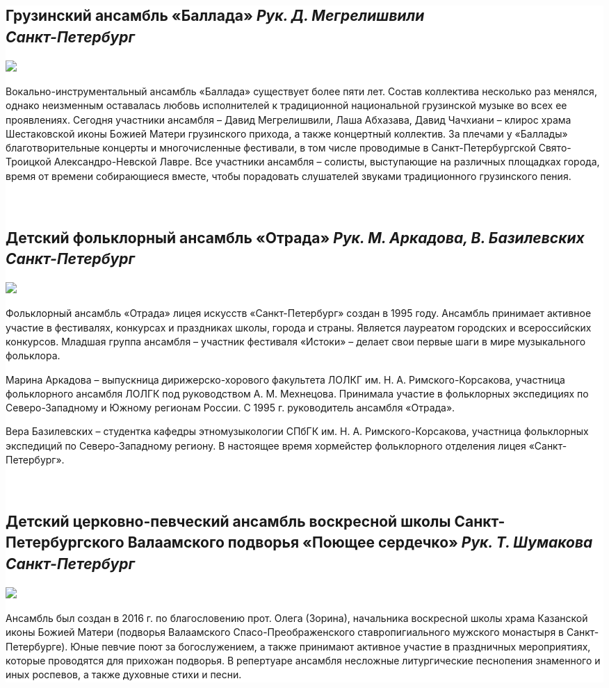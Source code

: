 

<h2>
Грузинский ансамбль «Баллада»
<span class="lead"><i>Рук. Д. Мегрелишвили</i></span><br/>
<span class="place"><i>Санкт-Петербург</i></span>
</h2>
<img src="https://raw.githubusercontent.com/Max1992/fde-storage/master/pictures/participants/ballada.jpg" class="photo" />
<p>
Вокально-инструментальный ансамбль «Баллада» существует более пяти лет. Состав коллектива несколько раз менялся, однако неизменным оставалась любовь исполнителей к традиционной национальной грузинской музыке во всех ее проявлениях. Сегодня участники ансамбля – Давид Мегрелишвили, Лаша Абхазава, Давид Чачхиани – клирос храма Шестаковской иконы Божией Матери грузинского прихода, а также концертный коллектив. За плечами у «Баллады» благотворительные концерты и многочисленные фестивали, в том числе проводимые в Санкт-Петербургской Свято-Троицкой Александро-Невской Лавре. Все участники ансамбля – солисты, выступающие на различных площадках города, время от времени собирающиеся вместе, чтобы порадовать слушателей звуками традиционного грузинского пения.
</p>
<br />


<h2>
Детский фольклорный ансамбль «Отрада»
<span class="lead"><i>Рук. М. Аркадова, В. Базилевских</i></span><br/>
<span class="place"><i>Санкт-Петербург</i></span>
</h2>
<img src="https://raw.githubusercontent.com/Max1992/fde-storage/master/pictures/participants/otrada.jpg" class="photo" />
<p>
Фольклорный ансамбль «Отрада» лицея искусств «Санкт-Петербург» создан в 1995 году. Ансамбль принимает активное участие в фестивалях, конкурсах и праздниках школы, города и страны. Является лауреатом городских и всероссийских конкурсов. Младшая группа ансамбля – участник фестиваля «Истоки» – делает свои первые шаги в мире музыкального фольклора.
</p>
<p>
Марина Аркадова – выпускница дирижерско-хорового факультета ЛОЛКГ им. Н. А. Римского-Корсакова, участница фольклорного ансамбля ЛОЛГК под руководством А. М. Мехнецова. Принимала участие в фольклорных экспедициях по Северо-Западному и Южному регионам России. С 1995 г. руководитель ансамбля «Отрада».
</p>
<p>
Вера Базилевских – студентка кафедры этномузыкологии СПбГК им. Н. А. Римского-Корсакова, участница фольклорных экспедиций по Северо-Западному региону. В настоящее время хормейстер фольклорного отделения лицея «Санкт-Петербург».
</p>
<br />


<h2>
Детский церковно-певческий ансамбль воскресной школы Санкт-Петербургского Валаамского подворья «Поющее сердечко»
<span class="lead"><i>Рук. Т. Шумакова</i></span><br/>
<span class="place"><i>Санкт-Петербург</i></span>
</h2>
<img src="https://raw.githubusercontent.com/Max1992/fde-storage/master/pictures/participants/poiyshie-serdechki.jpg" class="photo" />
<p>
Ансамбль был создан в 2016 г. по благословению прот. Олега (Зорина), начальника воскресной школы храма Казанской иконы Божией Матери (подворья Валаамского Спасо-Преображенского ставропигиального мужского монастыря в Санкт-Петербурге). Юные певчие поют за богослужением, а также принимают активное участие в праздничных мероприятиях, которые проводятся для прихожан подворья. В репертуаре ансамбля несложные литургические песнопения знаменного и иных роспевов, а также духовные стихи и песни.
</p>
<p>